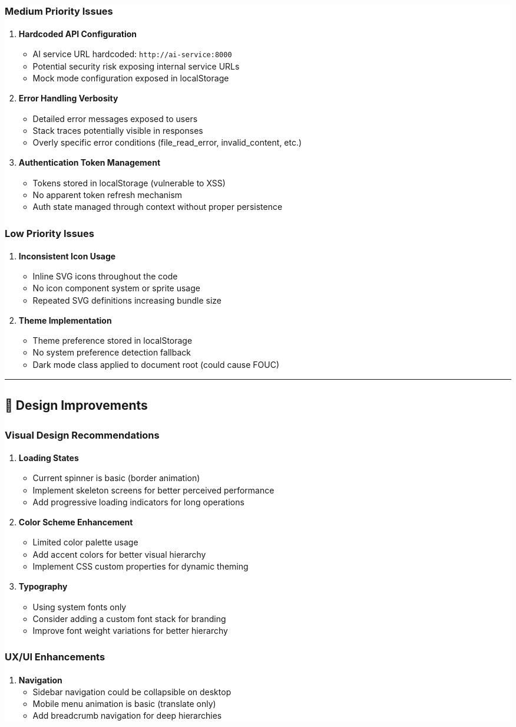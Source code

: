### Medium Priority Issues
1. **Hardcoded API Configuration**
   - AI service URL hardcoded: `http://ai-service:8000`
   - Potential security risk exposing internal service URLs
   - Mock mode configuration exposed in localStorage

2. **Error Handling Verbosity**
   - Detailed error messages exposed to users
   - Stack traces potentially visible in responses
   - Overly specific error conditions (file_read_error, invalid_content, etc.)

3. **Authentication Token Management**
   - Tokens stored in localStorage (vulnerable to XSS)
   - No apparent token refresh mechanism
   - Auth state managed through context without proper persistence

### Low Priority Issues
1. **Inconsistent Icon Usage**
   - Inline SVG icons throughout the code
   - No icon component system or sprite usage
   - Repeated SVG definitions increasing bundle size

2. **Theme Implementation**
   - Theme preference stored in localStorage
   - No system preference detection fallback
   - Dark mode class applied to document root (could cause FOUC)

---

## 🎨 Design Improvements

### Visual Design Recommendations
1. **Loading States**
   - Current spinner is basic (border animation)
   - Implement skeleton screens for better perceived performance
   - Add progressive loading indicators for long operations

2. **Color Scheme Enhancement**
   - Limited color palette usage
   - Add accent colors for better visual hierarchy
   - Implement CSS custom properties for dynamic theming

3. **Typography**
   - Using system fonts only
   - Consider adding a custom font stack for branding
   - Improve font weight variations for better hierarchy

### UX/UI Enhancements
1. **Navigation**
   - Sidebar navigation could be collapsible on desktop
   - Mobile menu animation is basic (translate only)
   - Add breadcrumb navigation for deep hierarchies
